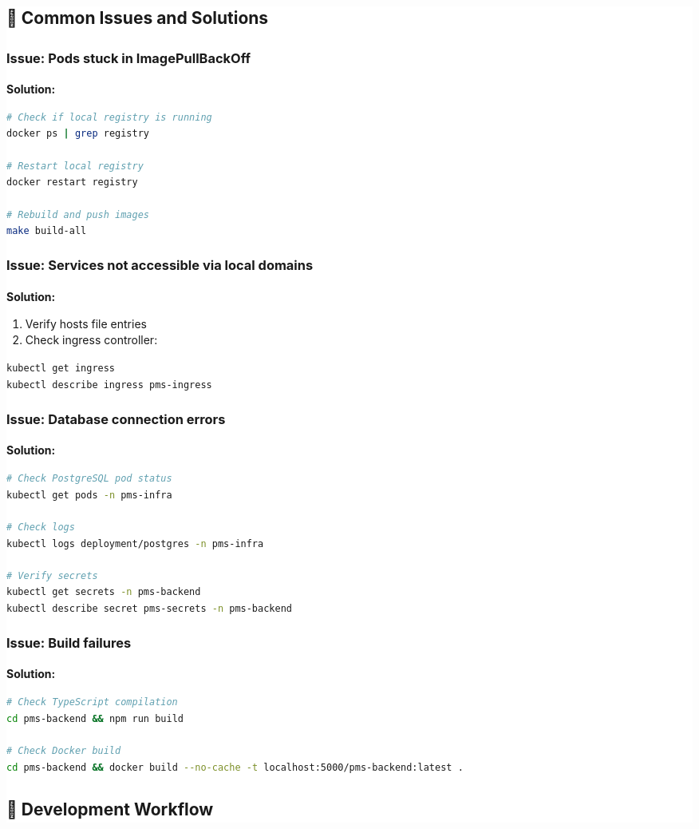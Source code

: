 ## 🐛 Common Issues and Solutions

### Issue: Pods stuck in ImagePullBackOff

**Solution:**
```bash
# Check if local registry is running
docker ps | grep registry

# Restart local registry
docker restart registry

# Rebuild and push images
make build-all
```

### Issue: Services not accessible via local domains

**Solution:**
1. Verify hosts file entries
2. Check ingress controller:
```bash
kubectl get ingress
kubectl describe ingress pms-ingress
```

### Issue: Database connection errors

**Solution:**
```bash
# Check PostgreSQL pod status
kubectl get pods -n pms-infra

# Check logs
kubectl logs deployment/postgres -n pms-infra

# Verify secrets
kubectl get secrets -n pms-backend
kubectl describe secret pms-secrets -n pms-backend
```

### Issue: Build failures

**Solution:**
```bash
# Check TypeScript compilation
cd pms-backend && npm run build

# Check Docker build
cd pms-backend && docker build --no-cache -t localhost:5000/pms-backend:latest .
```

## 🔄 Development Workflow

